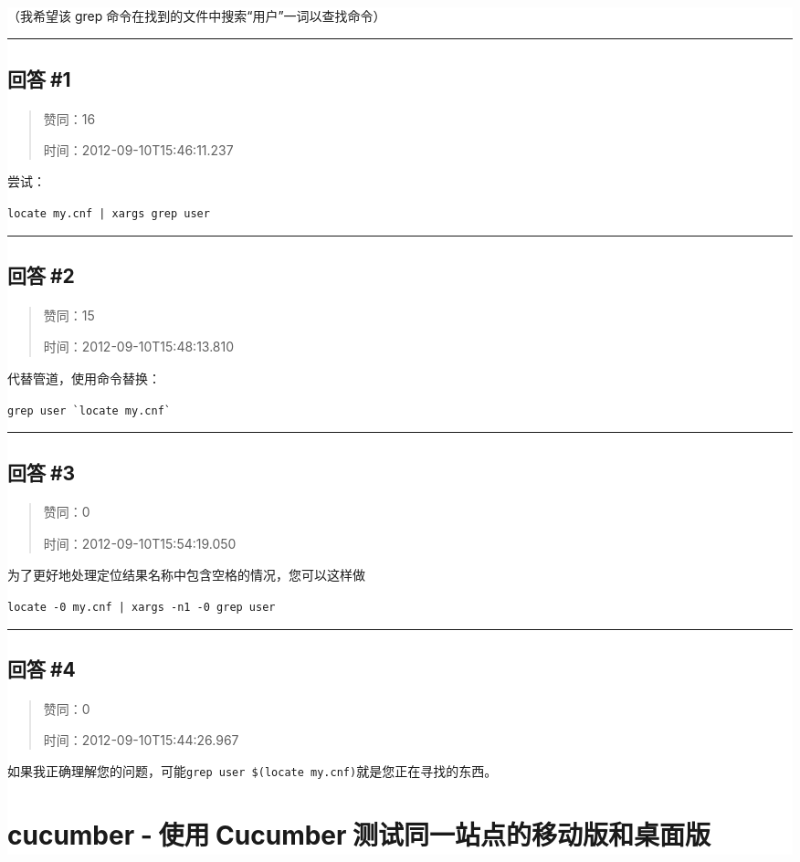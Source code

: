（我希望该 grep 命令在找到的文件中搜索“用户”一词以查找命令）

* * *

## 回答 #1

> 赞同：16
> 
> 时间：2012-09-10T15:46:11.237

尝试：

```
locate my.cnf | xargs grep user 
```

* * *

## 回答 #2

> 赞同：15
> 
> 时间：2012-09-10T15:48:13.810

代替管道，使用命令替换：

```
grep user `locate my.cnf` 
```

* * *

## 回答 #3

> 赞同：0
> 
> 时间：2012-09-10T15:54:19.050

为了更好地处理定位结果名称中包含空格的情况，您可以这样做

```
locate -0 my.cnf | xargs -n1 -0 grep user 
```

* * *

## 回答 #4

> 赞同：0
> 
> 时间：2012-09-10T15:44:26.967

如果我正确理解您的问题，可能`grep user $(locate my.cnf)`就是您正在寻找的东西。

# cucumber - 使用 Cucumber 测试同一站点的移动版和桌面版
